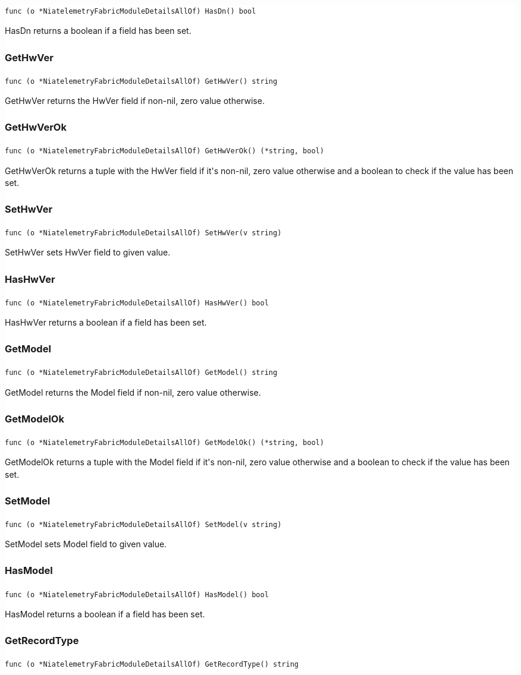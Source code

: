 `func (o *NiatelemetryFabricModuleDetailsAllOf) HasDn() bool`

HasDn returns a boolean if a field has been set.

### GetHwVer

`func (o *NiatelemetryFabricModuleDetailsAllOf) GetHwVer() string`

GetHwVer returns the HwVer field if non-nil, zero value otherwise.

### GetHwVerOk

`func (o *NiatelemetryFabricModuleDetailsAllOf) GetHwVerOk() (*string, bool)`

GetHwVerOk returns a tuple with the HwVer field if it's non-nil, zero value otherwise
and a boolean to check if the value has been set.

### SetHwVer

`func (o *NiatelemetryFabricModuleDetailsAllOf) SetHwVer(v string)`

SetHwVer sets HwVer field to given value.

### HasHwVer

`func (o *NiatelemetryFabricModuleDetailsAllOf) HasHwVer() bool`

HasHwVer returns a boolean if a field has been set.

### GetModel

`func (o *NiatelemetryFabricModuleDetailsAllOf) GetModel() string`

GetModel returns the Model field if non-nil, zero value otherwise.

### GetModelOk

`func (o *NiatelemetryFabricModuleDetailsAllOf) GetModelOk() (*string, bool)`

GetModelOk returns a tuple with the Model field if it's non-nil, zero value otherwise
and a boolean to check if the value has been set.

### SetModel

`func (o *NiatelemetryFabricModuleDetailsAllOf) SetModel(v string)`

SetModel sets Model field to given value.

### HasModel

`func (o *NiatelemetryFabricModuleDetailsAllOf) HasModel() bool`

HasModel returns a boolean if a field has been set.

### GetRecordType

`func (o *NiatelemetryFabricModuleDetailsAllOf) GetRecordType() string`
